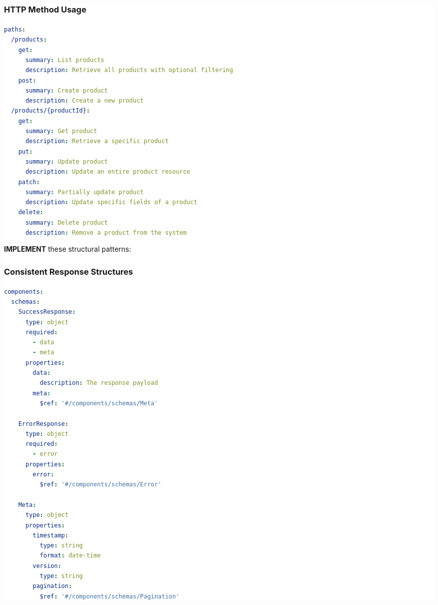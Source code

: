 ### HTTP Method Usage
```yaml
paths:
  /products:
    get:
      summary: List products
      description: Retrieve all products with optional filtering
    post:
      summary: Create product
      description: Create a new product
  /products/{productId}:
    get:
      summary: Get product
      description: Retrieve a specific product
    put:
      summary: Update product
      description: Update an entire product resource
    patch:
      summary: Partially update product
      description: Update specific fields of a product
    delete:
      summary: Delete product
      description: Remove a product from the system
```

**IMPLEMENT** these structural patterns:

### Consistent Response Structures
```yaml
components:
  schemas:
    SuccessResponse:
      type: object
      required:
        - data
        - meta
      properties:
        data:
          description: The response payload
        meta:
          $ref: '#/components/schemas/Meta'
    
    ErrorResponse:
      type: object
      required:
        - error
      properties:
        error:
          $ref: '#/components/schemas/Error'
    
    Meta:
      type: object
      properties:
        timestamp:
          type: string
          format: date-time
        version:
          type: string
        pagination:
          $ref: '#/components/schemas/Pagination'
```
